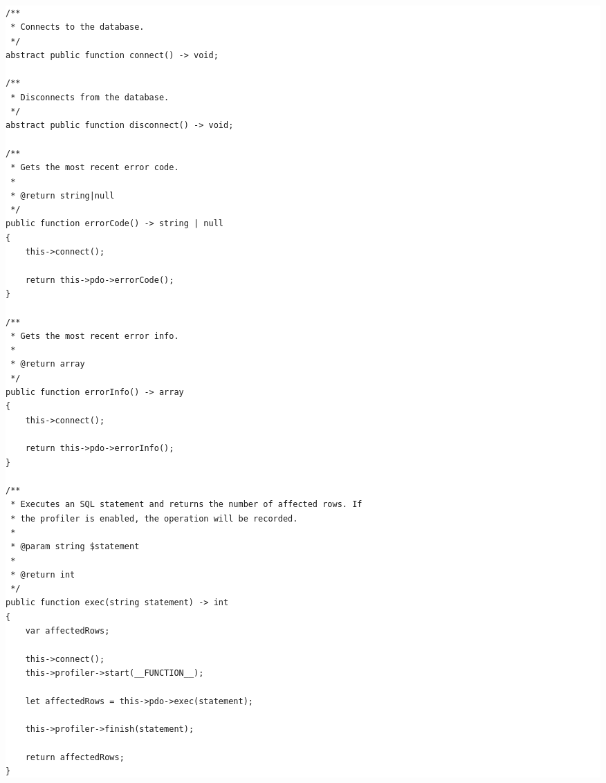     /**
     * Connects to the database.
     */
    abstract public function connect() -> void;
    
    /**
     * Disconnects from the database.
     */
    abstract public function disconnect() -> void;
    
    /**
     * Gets the most recent error code.
     * 
     * @return string|null
     */
    public function errorCode() -> string | null
    {
        this->connect();
    
        return this->pdo->errorCode();
    }
    
    /**
     * Gets the most recent error info.
     * 
     * @return array
     */
    public function errorInfo() -> array
    {
        this->connect();
    
        return this->pdo->errorInfo();
    }
    
    /**
     * Executes an SQL statement and returns the number of affected rows. If
     * the profiler is enabled, the operation will be recorded.
     * 
     * @param string $statement
     * 
     * @return int
     */
    public function exec(string statement) -> int
    {
        var affectedRows;
    
        this->connect();
        this->profiler->start(__FUNCTION__);
    
        let affectedRows = this->pdo->exec(statement);
    
        this->profiler->finish(statement);
    
        return affectedRows;
    }
    